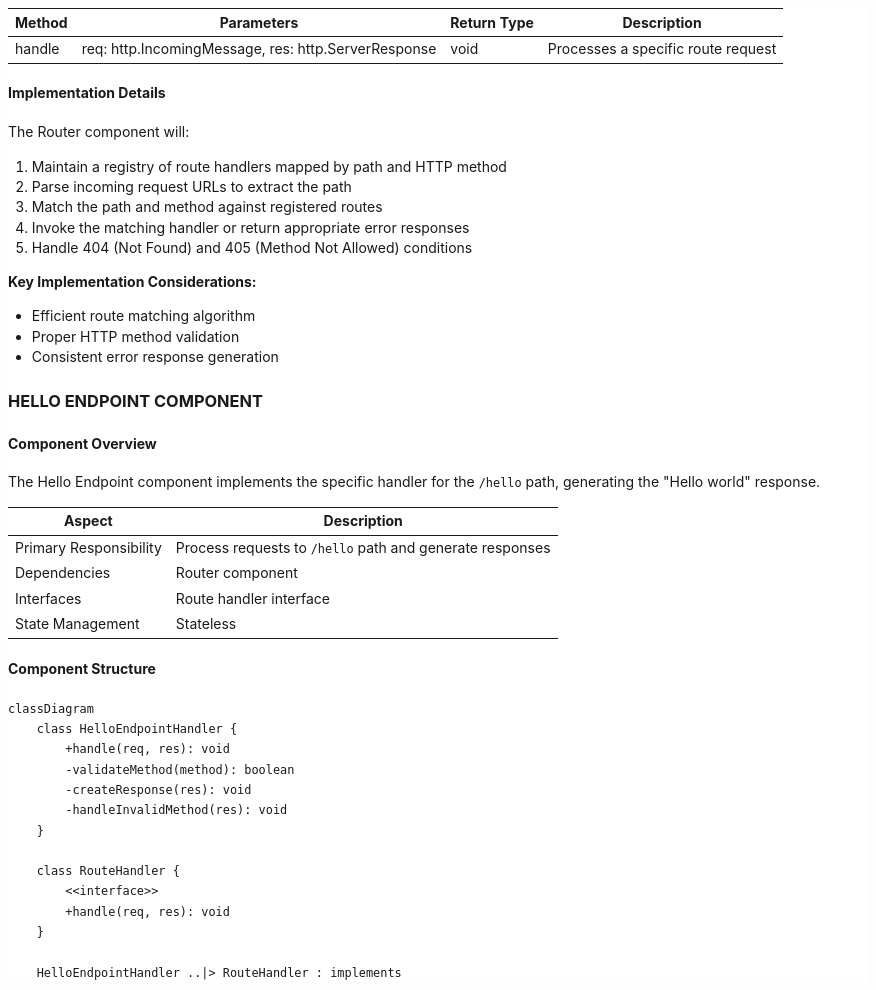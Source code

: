| Method | Parameters | Return Type | Description |
|--------|------------|-------------|-------------|
| handle | req: http.IncomingMessage, res: http.ServerResponse | void | Processes a specific route request |

#### Implementation Details

The Router component will:
1. Maintain a registry of route handlers mapped by path and HTTP method
2. Parse incoming request URLs to extract the path
3. Match the path and method against registered routes
4. Invoke the matching handler or return appropriate error responses
5. Handle 404 (Not Found) and 405 (Method Not Allowed) conditions

**Key Implementation Considerations:**
- Efficient route matching algorithm
- Proper HTTP method validation
- Consistent error response generation

### HELLO ENDPOINT COMPONENT

#### Component Overview

The Hello Endpoint component implements the specific handler for the `/hello` path, generating the "Hello world" response.

| Aspect | Description |
|--------|-------------|
| Primary Responsibility | Process requests to `/hello` path and generate responses |
| Dependencies | Router component |
| Interfaces | Route handler interface |
| State Management | Stateless |

#### Component Structure

```mermaid
classDiagram
    class HelloEndpointHandler {
        +handle(req, res): void
        -validateMethod(method): boolean
        -createResponse(res): void
        -handleInvalidMethod(res): void
    }
    
    class RouteHandler {
        <<interface>>
        +handle(req, res): void
    }
    
    HelloEndpointHandler ..|> RouteHandler : implements
```
